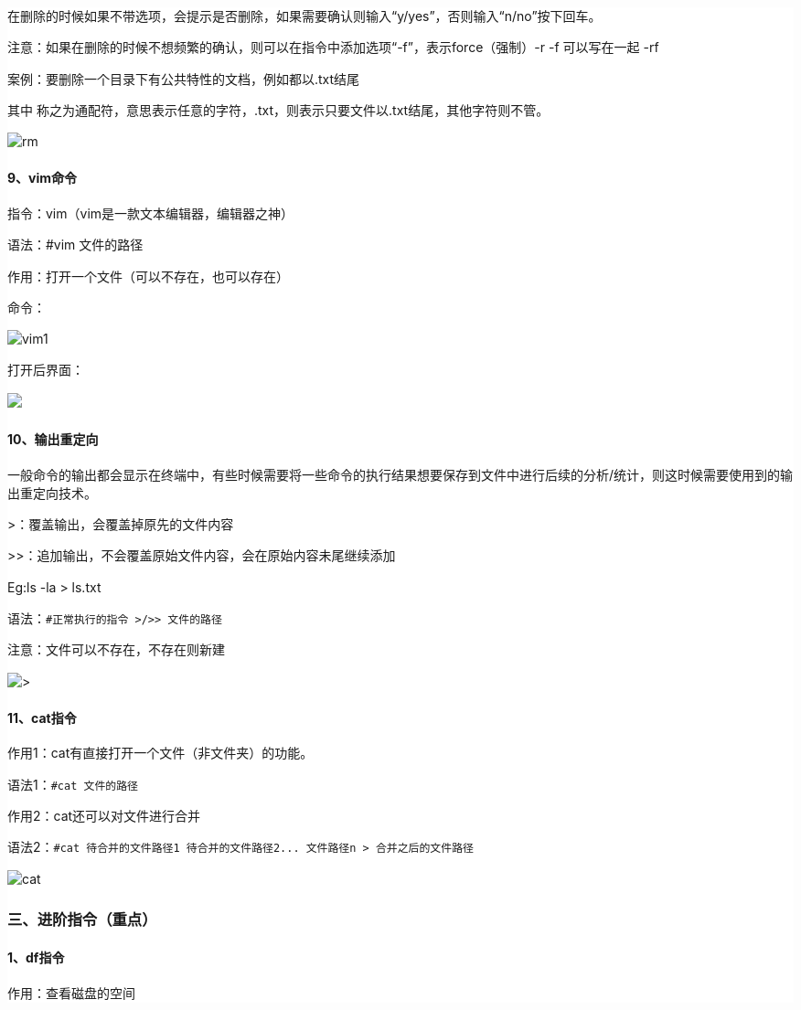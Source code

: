 在删除的时候如果不带选项，会提示是否删除，如果需要确认则输入“y/yes”，否则输入“n/no”按下回车。

注意：如果在删除的时候不想频繁的确认，则可以在指令中添加选项“-f”，表示force（强制）-r -f 可以写在一起 -rf 

案例：要删除一个目录下有公共特性的文档，例如都以.txt结尾

其中  称之为通配符，意思表示任意的字符，.txt，则表示只要文件以.txt结尾，其他字符则不管。

![rm](https://pics-1301774945.cos.ap-chengdu.myqcloud.com/20200405102436.png)

#### 9、vim命令

指令：vim（vim是一款文本编辑器，编辑器之神）

语法：#vim 文件的路径

作用：打开一个文件（可以不存在，也可以存在）

命令：

![vim1](https://pics-1301774945.cos.ap-chengdu.myqcloud.com/20200405102613.png)

打开后界面：

<img src="https://i.loli.net/2020/04/08/i7AwyEfnSzxhG2F.png"/>

#### 10、输出重定向

一般命令的输出都会显示在终端中，有些时候需要将一些命令的执行结果想要保存到文件中进行后续的分析/统计，则这时候需要使用到的输出重定向技术。

\>：覆盖输出，会覆盖掉原先的文件内容

\>>：追加输出，不会覆盖原始文件内容，会在原始内容未尾继续添加

Eg:ls -la > ls.txt

语法：`#正常执行的指令 >/>> 文件的路径`

注意：文件可以不存在，不存在则新建

![>](https://pics-1301774945.cos.ap-chengdu.myqcloud.com/20200405103544.png)

#### 11、cat指令

作用1：cat有直接打开一个文件（非文件夹）的功能。

语法1：`#cat 文件的路径` 

作用2：cat还可以对文件进行合并

语法2：`#cat 待合并的文件路径1 待合并的文件路径2... 文件路径n > 合并之后的文件路径`

![cat](https://pics-1301774945.cos.ap-chengdu.myqcloud.com/20200405104102.png)

### 三、进阶指令（重点）

#### 1、df指令

作用：查看磁盘的空间
